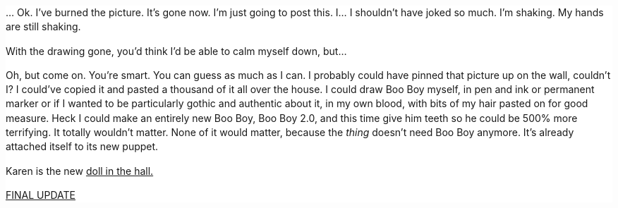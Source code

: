 … Ok. I’ve burned the picture. It’s gone now. I’m just going to post this. I… I shouldn’t have joked so much. I’m shaking. My hands are still shaking.

With the drawing gone, you’d think I’d be able to calm myself down, but…

Oh, but come on. You’re smart. You can guess as much as I can. I probably could have pinned that picture up on the wall, couldn’t I? I could’ve copied it and pasted a thousand of it all over the house. I could draw Boo Boy myself, in pen and ink or permanent marker or if I wanted to be particularly gothic and authentic about it, in my own blood, with bits of my hair pasted on for good measure. Heck I could make an entirely new Boo Boy, Boo Boy 2.0, and this time give him teeth so he could be 500% more terrifying. It totally wouldn’t matter. None of it would matter, because the *thing* doesn’t need Boo Boy anymore. It’s already attached itself to its new puppet.

Karen is the new [doll in the hall.](https://www.reddit.com/r/QuincyLee/comments/11nxwz3/welcome_thanks_so_much_for_stopping_by/)

[FINAL UPDATE](https://www.reddit.com/r/nosleep/comments/11w4y2f/am_i_a_jerk_for_torching_my_roommates_house_with/)
